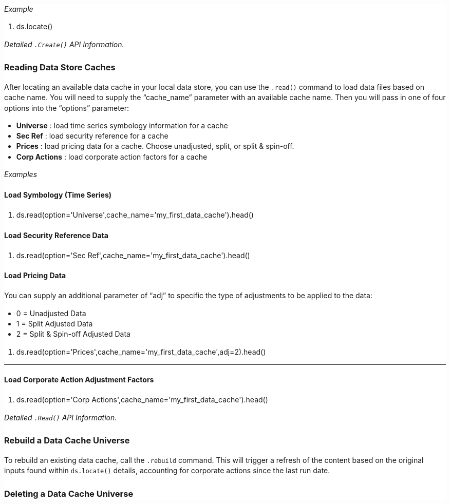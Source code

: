 _Example_


1. ds.locate()

_Detailed `.Create()` API Information._

### Reading Data Store Caches

After locating an available data cache in your local data store, you can use the `.read()` command to load data files based
on cache name. You will need to supply the “cache_name” parameter with an available cache name. Then you will pass
in one of four options into the “options” parameter:

- **Universe** : load time series symbology information for a cache
- **Sec Ref** : load security reference for a cache
- **Prices** : load pricing data for a cache. Choose unadjusted, split, or split & spin-off.
- **Corp Actions** : load corporate action factors for a cache

_Examples_

#### Load Symbology (Time Series)

1. ds.read(option='Universe',cache_name='my_first_data_cache').head()

#### Load Security Reference Data

1. ds.read(option='Sec Ref',cache_name='my_first_data_cache').head()


#### Load Pricing Data

You can supply an additional parameter of “adj” to specific the type of adjustments to be applied to the data:

- 0 = Unadjusted Data
- 1 = Split Adjusted Data
- 2 = Split & Spin-off Adjusted Data
1. ds.read(option='Prices',cache_name='my_first_data_cache',adj=2).head()

---

#### Load Corporate Action Adjustment Factors

1. ds.read(option='Corp Actions',cache_name='my_first_data_cache').head()


_Detailed `.Read()` API Information._

### Rebuild a Data Cache Universe

To rebuild an existing data cache, call the `.rebuild` command. This will trigger a refresh of the content based on the
original inputs found within `ds.locate()` details, accounting for corporate actions since the last run date.

### Deleting a Data Cache Universe
